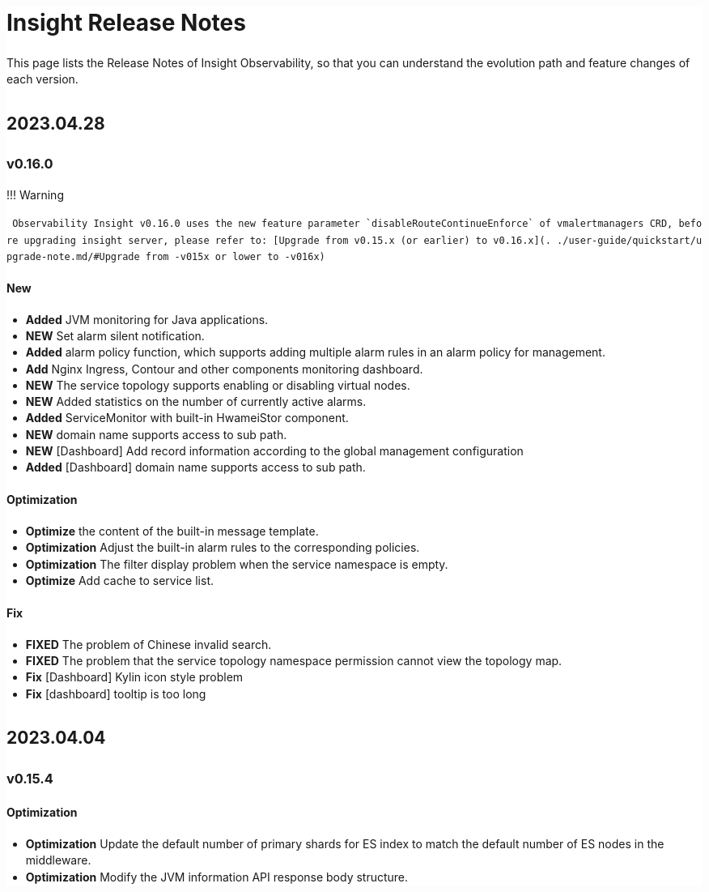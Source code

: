 # Insight Release Notes

This page lists the Release Notes of Insight Observability, so that you can understand the evolution path and feature changes of each version.

## 2023.04.28

### v0.16.0

!!! Warning

     Observability Insight v0.16.0 uses the new feature parameter `disableRouteContinueEnforce` of vmalertmanagers CRD, before upgrading insight server, please refer to: [Upgrade from v0.15.x (or earlier) to v0.16.x](. ./user-guide/quickstart/upgrade-note.md/#Upgrade from -v015x or lower to -v016x)

#### New

- **Added** JVM monitoring for Java applications.
- **NEW** Set alarm silent notification.
- **Added** alarm policy function, which supports adding multiple alarm rules in an alarm policy for management.
- **Add** Nginx Ingress, Contour and other components monitoring dashboard.
- **NEW** The service topology supports enabling or disabling virtual nodes.
- **NEW** Added statistics on the number of currently active alarms.
- **Added** ServiceMonitor with built-in HwameiStor component.
- **NEW** domain name supports access to sub path.
- **NEW** [Dashboard] Add record information according to the global management configuration
- **Added** [Dashboard] domain name supports access to sub path.

#### Optimization

- **Optimize** the content of the built-in message template.
- **Optimization** Adjust the built-in alarm rules to the corresponding policies.
- **Optimization** The filter display problem when the service namespace is empty.
- **Optimize** Add cache to service list.

#### Fix

- **FIXED** The problem of Chinese invalid search.
- **FIXED** The problem that the service topology namespace permission cannot view the topology map.
- **Fix** [Dashboard] Kylin icon style problem
- **Fix** [dashboard] tooltip is too long

## 2023.04.04

### v0.15.4

#### Optimization

- **Optimization** Update the default number of primary shards for ES index to match the default number of ES nodes in the middleware.
- **Optimization** Modify the JVM information API response body structure.

